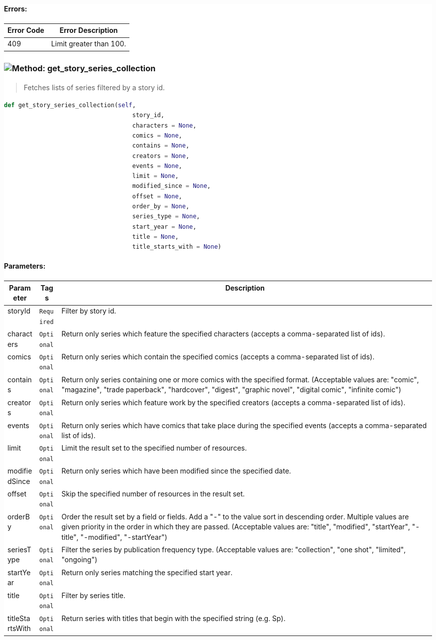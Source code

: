 

#### Errors: 
| Error Code | Error Description |
|------------|-------------------|
| 409 | Limit greater than 100. |





### <a name="get_story_series_collection"></a>![Method: ](http://apidocs.io/img/method.png ".StoriesController.get_story_series_collection") get_story_series_collection

> Fetches lists of series filtered by a story id.

```python
def get_story_series_collection(self,
                                    story_id,
                                    characters = None,
                                    comics = None,
                                    contains = None,
                                    creators = None,
                                    events = None,
                                    limit = None,
                                    modified_since = None,
                                    offset = None,
                                    order_by = None,
                                    series_type = None,
                                    start_year = None,
                                    title = None,
                                    title_starts_with = None)
```

#### Parameters: 

| Parameter | Tags | Description |
|-----------|------|-------------|
| storyId |  ``` Required ```  | Filter by story id. |
| characters |  ``` Optional ```  | Return only series which feature the specified characters (accepts a comma-separated list of ids). |
| comics |  ``` Optional ```  | Return only series which contain the specified comics (accepts a comma-separated list of ids). |
| contains |  ``` Optional ```  | Return only series containing one or more comics with the specified format. (Acceptable values are: "comic", "magazine", "trade paperback", "hardcover", "digest", "graphic novel", "digital comic", "infinite comic") |
| creators |  ``` Optional ```  | Return only series which feature work by the specified creators (accepts a comma-separated list of ids). |
| events |  ``` Optional ```  | Return only series which have comics that take place during the specified events (accepts a comma-separated list of ids). |
| limit |  ``` Optional ```  | Limit the result set to the specified number of resources. |
| modifiedSince |  ``` Optional ```  | Return only series which have been modified since the specified date. |
| offset |  ``` Optional ```  | Skip the specified number of resources in the result set. |
| orderBy |  ``` Optional ```  | Order the result set by a field or fields. Add a "-" to the value sort in descending order. Multiple values are given priority in the order in which they are passed. (Acceptable values are: "title", "modified", "startYear", "-title", "-modified", "-startYear") |
| seriesType |  ``` Optional ```  | Filter the series by publication frequency type. (Acceptable values are: "collection", "one shot", "limited", "ongoing") |
| startYear |  ``` Optional ```  | Return only series matching the specified start year. |
| title |  ``` Optional ```  | Filter by series title. |
| titleStartsWith |  ``` Optional ```  | Return series with titles that begin with the specified string (e.g. Sp). |

